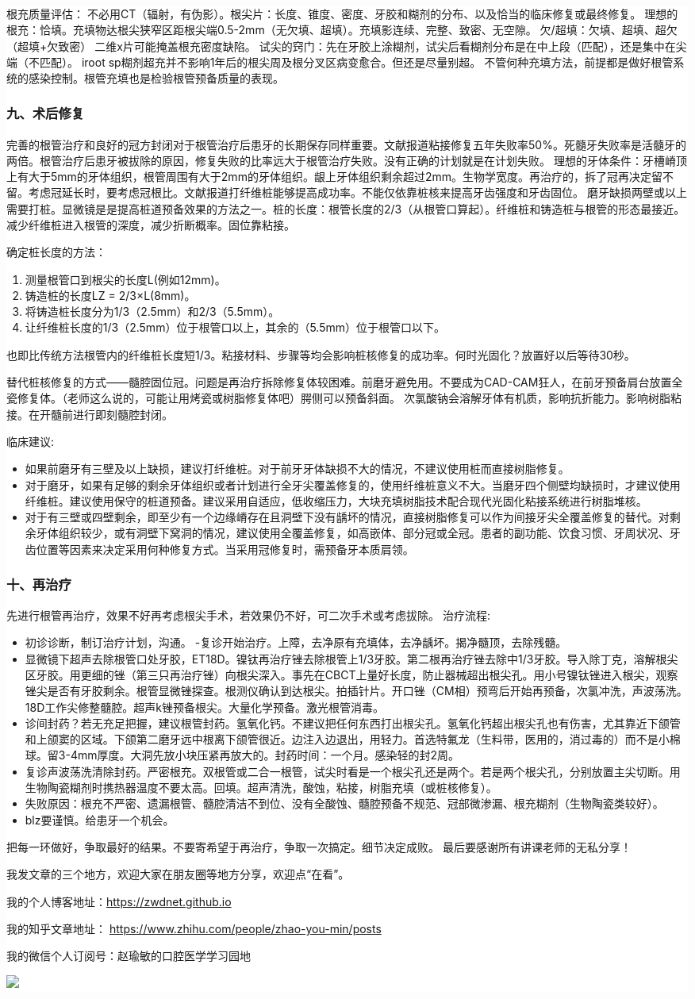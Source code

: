 根充质量评估：
不必用CT（辐射，有伪影）。根尖片：长度、锥度、密度、牙胶和糊剂的分布、以及恰当的临床修复或最终修复。
理想的根充：恰填。充填物达根尖狭窄区距根尖端0.5-2mm（无欠填、超填）。充填影连续、完整、致密、无空隙。
欠/超填：欠填、超填、超欠（超填+欠致密）
二维x片可能掩盖根充密度缺陷。
试尖的窍门：先在牙胶上涂糊剂，试尖后看糊剂分布是在中上段（匹配），还是集中在尖端（不匹配）。
iroot sp糊剂超充并不影响1年后的根尖周及根分叉区病变愈合。但还是尽量别超。
不管何种充填方法，前提都是做好根管系统的感染控制。根管充填也是检验根管预备质量的表现。

### 九、术后修复
完善的根管治疗和良好的冠方封闭对于根管治疗后患牙的长期保存同样重要。文献报道粘接修复五年失败率50%。死髓牙失败率是活髓牙的两倍。根管治疗后患牙被拔除的原因，修复失败的比率远大于根管治疗失败。没有正确的计划就是在计划失败。
理想的牙体条件：牙槽嵴顶上有大于5mm的牙体组织，根管周围有大于2mm的牙体组织。龈上牙体组织剩余超过2mm。生物学宽度。再治疗的，拆了冠再决定留不留。考虑冠延长时，要考虑冠根比。文献报道打纤维桩能够提高成功率。不能仅依靠桩核来提高牙齿强度和牙齿固位。
磨牙缺损两壁或以上需要打桩。显微镜是是提高桩道预备效果的方法之一。桩的长度：根管长度的2/3（从根管口算起）。纤维桩和铸造桩与根管的形态最接近。减少纤维桩进入根管的深度，减少折断概率。固位靠粘接。

确定桩长度的方法：
1. 测量根管口到根尖的长度L(例如12mm)。
2. 铸造桩的长度LZ = 2/3×L(8mm)。
3. 将铸造桩长度分为1/3（2.5mm）和2/3（5.5mm）。
4. 让纤维桩长度的1/3（2.5mm）位于根管口以上，其余的（5.5mm）位于根管口以下。

也即比传统方法根管内的纤维桩长度短1/3。粘接材料、步骤等均会影响桩核修复的成功率。何时光固化？放置好以后等待30秒。

替代桩核修复的方式——髓腔固位冠。问题是再治疗拆除修复体较困难。前磨牙避免用。不要成为CAD-CAM狂人，在前牙预备肩台放置全瓷修复体。（老师这么说的，可能让用烤瓷或树脂修复体吧）腭侧可以预备斜面。
次氯酸钠会溶解牙体有机质，影响抗折能力。影响树脂粘接。在开髓前进行即刻髓腔封闭。

临床建议:
- 如果前磨牙有三壁及以上缺损，建议打纤维桩。对于前牙牙体缺损不大的情况，不建议使用桩而直接树脂修复。
- 对于磨牙，如果有足够的剩余牙体组织或者计划进行全牙尖覆盖修复的，使用纤维桩意义不大。当磨牙四个侧壁均缺损时，才建议使用纤维桩。建议使用保守的桩道预备。建议采用自适应，低收缩压力，大块充填树脂技术配合现代光固化粘接系统进行树脂堆核。
- 对于有三壁或四壁剩余，即至少有一个边缘嵴存在且洞壁下没有龋坏的情况，直接树脂修复可以作为间接牙尖全覆盖修复的替代。对剩余牙体组织较少，或有洞壁下窝洞的情况，建议使用全覆盖修复，如高嵌体、部分冠或全冠。患者的副功能、饮食习惯、牙周状况、牙齿位置等因素来决定采用何种修复方式。当采用冠修复时，需预备牙本质肩领。

### 十、再治疗
先进行根管再治疗，效果不好再考虑根尖手术，若效果仍不好，可二次手术或考虑拔除。
治疗流程:
- 初诊诊断，制订治疗计划，沟通。
-复诊开始治疗。上障，去净原有充填体，去净龋坏。揭净髓顶，去除残髓。
- 显微镜下超声去除根管口处牙胶，ET18D。镍钛再治疗锉去除根管上1/3牙胶。第二根再治疗锉去除中1/3牙胶。导入除丁克，溶解根尖区牙胶。用更细的锉（第三只再治疗锉）向根尖深入。事先在CBCT上量好长度，防止器械超出根尖孔。用小号镍钛锉进入根尖，观察锉尖是否有牙胶剩余。根管显微锉探查。根测仪确认到达根尖。拍插针片。开口锉（CM相）预弯后开始再预备，次氯冲洗，声波荡洗。18D工作尖修整髓腔。超声k锉预备根尖。大量化学预备。激光根管消毒。
- 诊间封药？若无充足把握，建议根管封药。氢氧化钙。不建议把任何东西打出根尖孔。氢氧化钙超出根尖孔也有伤害，尤其靠近下颌管和上颌窦的区域。下颌第二磨牙远中根离下颌管很近。边注入边退出，用轻力。首选特氟龙（生料带，医用的，消过毒的）而不是小棉球。留3-4mm厚度。大洞先放小块压紧再放大的。封药时间：一个月。感染轻的封2周。
- 复诊声波荡洗清除封药。严密根充。双根管或二合一根管，试尖时看是一个根尖孔还是两个。若是两个根尖孔，分别放置主尖切断。用生物陶瓷糊剂时携热器温度不要太高。回填。超声清洗，酸蚀，粘接，树脂充填（或桩核修复）。
- 失败原因：根充不严密、遗漏根管、髓腔清洁不到位、没有全酸蚀、髓腔预备不规范、冠部微渗漏、根充糊剂（生物陶瓷类较好）。
- blz要谨慎。给患牙一个机会。

把每一环做好，争取最好的结果。不要寄希望于再治疗，争取一次搞定。细节决定成败。
最后要感谢所有讲课老师的无私分享！


我发文章的三个地方，欢迎大家在朋友圈等地方分享，欢迎点“在看”。

我的个人博客地址：https://zwdnet.github.io

我的知乎文章地址： https://www.zhihu.com/people/zhao-you-min/posts

我的微信个人订阅号：赵瑜敏的口腔医学学习园地

![](https://zymblog-1258069789.cos.ap-chengdu.myqcloud.com/other/wx.jpg)
